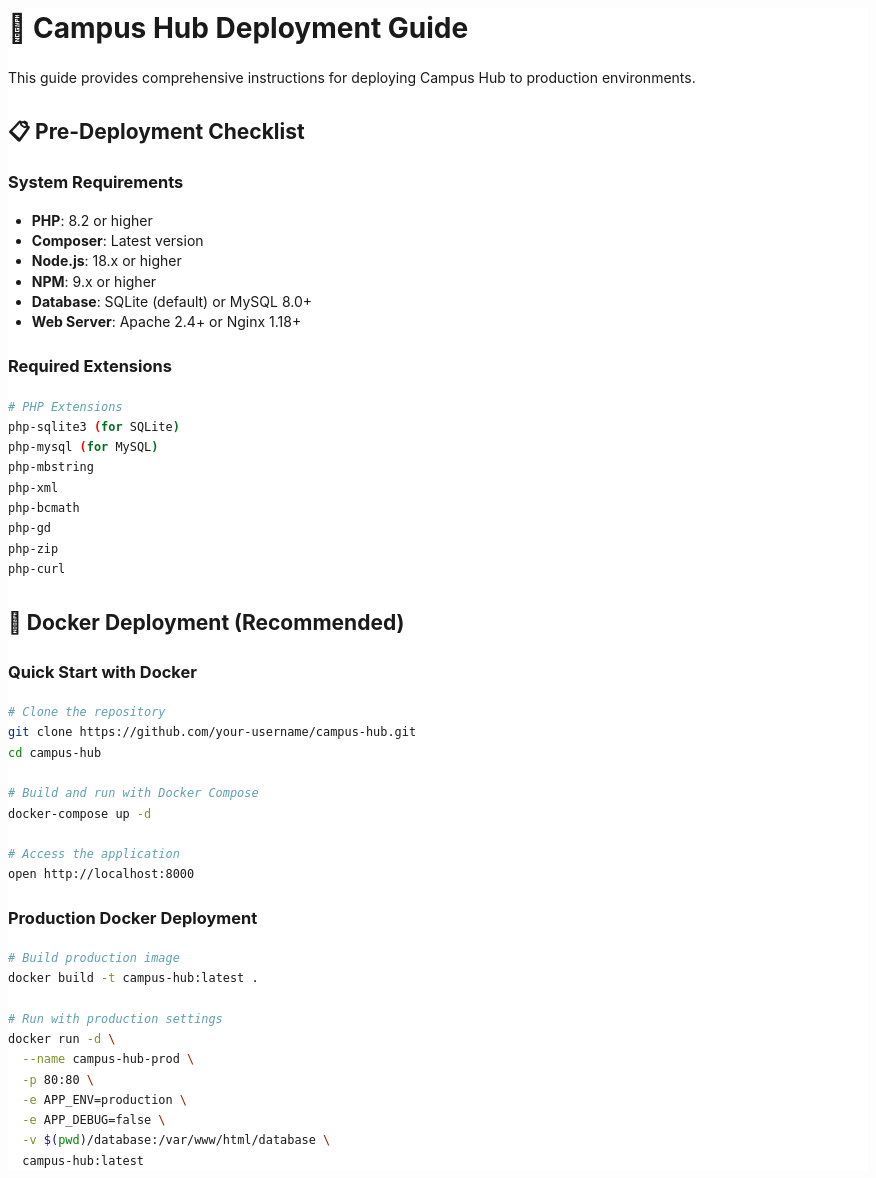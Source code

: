 # 🚀 Campus Hub Deployment Guide

This guide provides comprehensive instructions for deploying Campus Hub to production environments.

## 📋 Pre-Deployment Checklist

### System Requirements
- **PHP**: 8.2 or higher
- **Composer**: Latest version
- **Node.js**: 18.x or higher
- **NPM**: 9.x or higher
- **Database**: SQLite (default) or MySQL 8.0+
- **Web Server**: Apache 2.4+ or Nginx 1.18+

### Required Extensions
```bash
# PHP Extensions
php-sqlite3 (for SQLite)
php-mysql (for MySQL)
php-mbstring
php-xml
php-bcmath
php-gd
php-zip
php-curl
```

## 🐳 Docker Deployment (Recommended)

### Quick Start with Docker
```bash
# Clone the repository
git clone https://github.com/your-username/campus-hub.git
cd campus-hub

# Build and run with Docker Compose
docker-compose up -d

# Access the application
open http://localhost:8000
```

### Production Docker Deployment
```bash
# Build production image
docker build -t campus-hub:latest .

# Run with production settings
docker run -d \
  --name campus-hub-prod \
  -p 80:80 \
  -e APP_ENV=production \
  -e APP_DEBUG=false \
  -v $(pwd)/database:/var/www/html/database \
  campus-hub:latest
```
